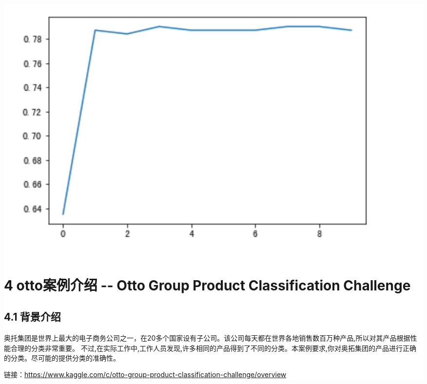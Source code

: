 ![image-20210626191635330](16_集成学习进阶.assets/image-20210626191635330.png)

# 4 otto案例介绍 -- Otto Group Product Classification Challenge

## 4.1 背景介绍

奥托集团是世界上最大的电子商务公司之一，在20多个国家设有子公司。该公司每天都在世界各地销售数百万种产品,所以对其产品根据性能合理的分类非常重要。
不过,在实际工作中,工作人员发现,许多相同的产品得到了不同的分类。本案例要求,你对奥拓集团的产品进行正确的分类。尽可能的提供分类的准确性。

链接：https://www.kaggle.com/c/otto-group-product-classification-challenge/overview
